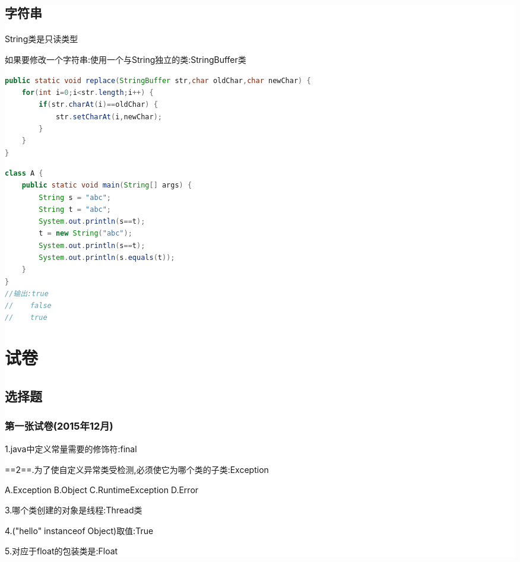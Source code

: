 

## 字符串

String类是只读类型

如果要修改一个字符串:使用一个与String独立的类:StringBuffer类

```java
public static void replace(StringBuffer str,char oldChar,char newChar) {
    for(int i=0;i<str.length;i++) {
		if(str.charAt(i)==oldChar) {
            str.setCharAt(i,newChar);
        }
    }
}
```



```java
class A {
    public static void main(String[] args) {
        String s = "abc";
        String t = "abc";
        System.out.println(s==t);
        t = new String("abc");
        System.out.println(s==t);
        System.out.println(s.equals(t));
    }
}
//输出:true
//    false
//    true
```





# 试卷

## 选择题

### 第一张试卷(2015年12月)

1.java中定义常量需要的修饰符:final

==2==.为了使自定义异常类受检测,必须使它为哪个类的子类:Exception

A.Exception B.Object C.RuntimeException D.Error

3.哪个类创建的对象是线程:Thread类

4.("hello" instanceof Object)取值:True

5.对应于float的包装类是:Float

